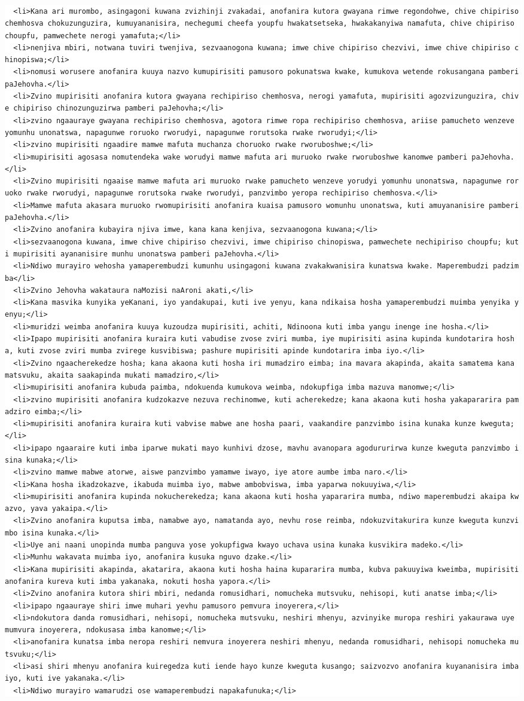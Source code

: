       <li>Kana ari murombo, asingagoni kuwana zvizhinji zvakadai, anofanira kutora gwayana rimwe regondohwe, chive chipiriso chemhosva chokuzunguzira, kumuyananisira, nechegumi cheefa youpfu hwakatsetseka, hwakakanyiwa namafuta, chive chipiriso choupfu, pamwechete nerogi yamafuta;</li>
      <li>nenjiva mbiri, notwana tuviri twenjiva, sezvaanogona kuwana; imwe chive chipiriso chezvivi, imwe chive chipiriso chinopiswa;</li>
      <li>nomusi worusere anofanira kuuya nazvo kumupirisiti pamusoro pokunatswa kwake, kumukova wetende rokusangana pamberi paJehovha.</li>
      <li>Zvino mupirisiti anofanira kutora gwayana rechipiriso chemhosva, nerogi yamafuta, mupirisiti agozvizunguzira, chive chipiriso chinozunguzirwa pamberi paJehovha;</li>
      <li>zvino ngaauraye gwayana rechipiriso chemhosva, agotora rimwe ropa rechipiriso chemhosva, ariise pamucheto wenzeve yomunhu unonatswa, napagunwe roruoko rworudyi, napagunwe rorutsoka rwake rworudyi;</li>
      <li>zvino mupirisiti ngaadire mamwe mafuta muchanza choruoko rwake rworuboshwe;</li>
      <li>mupirisiti agosasa nomutendeka wake worudyi mamwe mafuta ari muruoko rwake rworuboshwe kanomwe pamberi paJehovha.</li>
      <li>Zvino mupirisiti ngaaise mamwe mafuta ari muruoko rwake pamucheto wenzeve yorudyi yomunhu unonatswa, napagunwe roruoko rwake rworudyi, napagunwe rorutsoka rwake rworudyi, panzvimbo yeropa rechipiriso chemhosva.</li>
      <li>Mamwe mafuta akasara muruoko rwomupirisiti anofanira kuaisa pamusoro womunhu unonatswa, kuti amuyananisire pamberi paJehovha.</li>
      <li>Zvino anofanira kubayira njiva imwe, kana kana kenjiva, sezvaanogona kuwana;</li>
      <li>sezvaanogona kuwana, imwe chive chipiriso chezvivi, imwe chipiriso chinopiswa, pamwechete nechipiriso choupfu; kuti mupirisiti ayananisire munhu unonatswa pamberi paJehovha.</li>
      <li>Ndiwo murayiro wehosha yamaperembudzi kumunhu usingagoni kuwana zvakakwanisira kunatswa kwake. Maperembudzi padzimba</li>
      <li>Zvino Jehovha wakataura naMozisi naAroni akati,</li>
      <li>Kana masvika kunyika yeKanani, iyo yandakupai, kuti ive yenyu, kana ndikaisa hosha yamaperembudzi muimba yenyika yenyu;</li>
      <li>muridzi weimba anofanira kuuya kuzoudza mupirisiti, achiti, Ndinoona kuti imba yangu inenge ine hosha.</li>
      <li>Ipapo mupirisiti anofanira kuraira kuti vabudise zvose zviri mumba, iye mupirisiti asina kupinda kundotarira hosha, kuti zvose zviri mumba zvirege kusvibiswa; pashure mupirisiti apinde kundotarira imba iyo.</li>
      <li>Zvino ngaacherekedze hosha; kana akaona kuti hosha iri mumadziro eimba; ina mavara akapinda, akaita samatema kana matsvuku, akaita saakapinda mukati mamadziro,</li>
      <li>mupirisiti anofanira kubuda paimba, ndokuenda kumukova weimba, ndokupfiga imba mazuva manomwe;</li>
      <li>zvino mupirisiti anofanira kudzokazve nezuva rechinomwe, kuti acherekedze; kana akaona kuti hosha yakapararira pamadziro eimba;</li>
      <li>mupirisiti anofanira kuraira kuti vabvise mabwe ane hosha paari, vaakandire panzvimbo isina kunaka kunze kweguta;</li>
      <li>ipapo ngaaraire kuti imba iparwe mukati mayo kunhivi dzose, mavhu avanopara agodururirwa kunze kweguta panzvimbo isina kunaka;</li>
      <li>zvino mamwe mabwe atorwe, aiswe panzvimbo yamamwe iwayo, iye atore aumbe imba naro.</li>
      <li>Kana hosha ikadzokazve, ikabuda muimba iyo, mabwe ambobviswa, imba yaparwa nokuuyiwa,</li>
      <li>mupirisiti anofanira kupinda nokucherekedza; kana akaona kuti hosha yapararira mumba, ndiwo maperembudzi akaipa kwazvo, yava yakaipa.</li>
      <li>Zvino anofanira kuputsa imba, namabwe ayo, namatanda ayo, nevhu rose reimba, ndokuzvitakurira kunze kweguta kunzvimbo isina kunaka.</li>
      <li>Uye ani naani unopinda mumba panguva yose yokupfigwa kwayo uchava usina kunaka kusvikira madeko.</li>
      <li>Munhu wakavata muimba iyo, anofanira kusuka nguvo dzake.</li>
      <li>Kana mupirisiti akapinda, akatarira, akaona kuti hosha haina kupararira mumba, kubva pakuuyiwa kweimba, mupirisiti anofanira kureva kuti imba yakanaka, nokuti hosha yapora.</li>
      <li>Zvino anofanira kutora shiri mbiri, nedanda romusidhari, nomucheka mutsvuku, nehisopi, kuti anatse imba;</li>
      <li>ipapo ngaauraye shiri imwe muhari yevhu pamusoro pemvura inoyerera,</li>
      <li>ndokutora danda romusidhari, nehisopi, nomucheka mutsvuku, neshiri mhenyu, azvinyike muropa reshiri yakaurawa uye mumvura inoyerera, ndokusasa imba kanomwe;</li>
      <li>anofanira kunatsa imba neropa reshiri nemvura inoyerera neshiri mhenyu, nedanda romusidhari, nehisopi nomucheka mutsvuku;</li>
      <li>asi shiri mhenyu anofanira kuiregedza kuti iende hayo kunze kweguta kusango; saizvozvo anofanira kuyananisira imba iyo, kuti ive yakanaka.</li>
      <li>Ndiwo murayiro wamarudzi ose wamaperembudzi napakafunuka;</li>